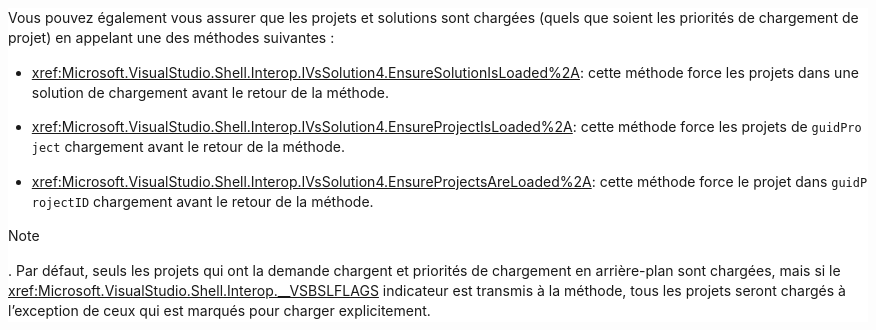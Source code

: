   Vous pouvez également vous assurer que les projets et solutions sont chargées (quels que soient les priorités de chargement de projet) en appelant une des méthodes suivantes :  
  
- <xref:Microsoft.VisualStudio.Shell.Interop.IVsSolution4.EnsureSolutionIsLoaded%2A>: cette méthode force les projets dans une solution de chargement avant le retour de la méthode.  
  
- <xref:Microsoft.VisualStudio.Shell.Interop.IVsSolution4.EnsureProjectIsLoaded%2A>: cette méthode force les projets de `guidProject` chargement avant le retour de la méthode.  
  
- <xref:Microsoft.VisualStudio.Shell.Interop.IVsSolution4.EnsureProjectsAreLoaded%2A>: cette méthode force le projet dans `guidProjectID` chargement avant le retour de la méthode.  
  
> [!NOTE]
>  . Par défaut, seuls les projets qui ont la demande chargent et priorités de chargement en arrière-plan sont chargées, mais si le <xref:Microsoft.VisualStudio.Shell.Interop.__VSBSLFLAGS> indicateur est transmis à la méthode, tous les projets seront chargés à l’exception de ceux qui est marqués pour charger explicitement.
